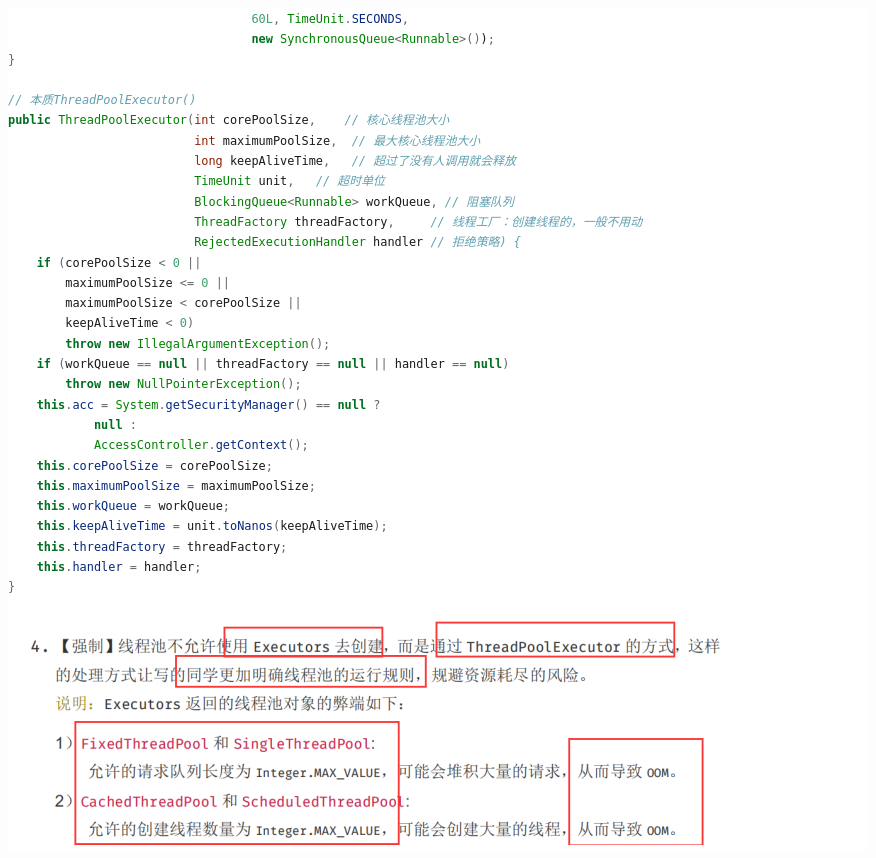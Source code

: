 ```java
                                  60L, TimeUnit.SECONDS,  
                                  new SynchronousQueue<Runnable>());  
}

// 本质ThreadPoolExecutor()
public ThreadPoolExecutor(int corePoolSize,    // 核心线程池大小
                          int maximumPoolSize,  // 最大核心线程池大小
                          long keepAliveTime,   // 超过了没有人调用就会释放
                          TimeUnit unit,   // 超时单位
                          BlockingQueue<Runnable> workQueue, // 阻塞队列 
                          ThreadFactory threadFactory,     // 线程工厂：创建线程的，一般不用动
                          RejectedExecutionHandler handler // 拒绝策略) {  
    if (corePoolSize < 0 ||  
        maximumPoolSize <= 0 ||  
        maximumPoolSize < corePoolSize ||  
        keepAliveTime < 0)  
        throw new IllegalArgumentException();  
    if (workQueue == null || threadFactory == null || handler == null)  
        throw new NullPointerException();  
    this.acc = System.getSecurityManager() == null ?  
            null :  
            AccessController.getContext();  
    this.corePoolSize = corePoolSize;  
    this.maximumPoolSize = maximumPoolSize;  
    this.workQueue = workQueue;  
    this.keepAliveTime = unit.toNanos(keepAliveTime);  
    this.threadFactory = threadFactory;  
    this.handler = handler;  
}

```

![](../images/Pasted%20image%2020231114210424.png)
